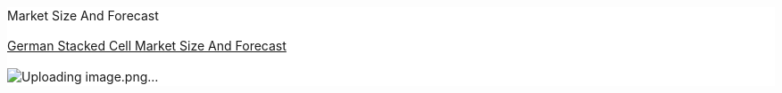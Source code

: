 Market Size And Forecast</a></p><p><a href="https://github.com/Gabbarshing/WebFlare/blob/main/Stacked-Cell-Market/China-Stacked-Cell-Market.md">German Stacked Cell Market Size And Forecast</a></p>
![Uploading image.png…]()
